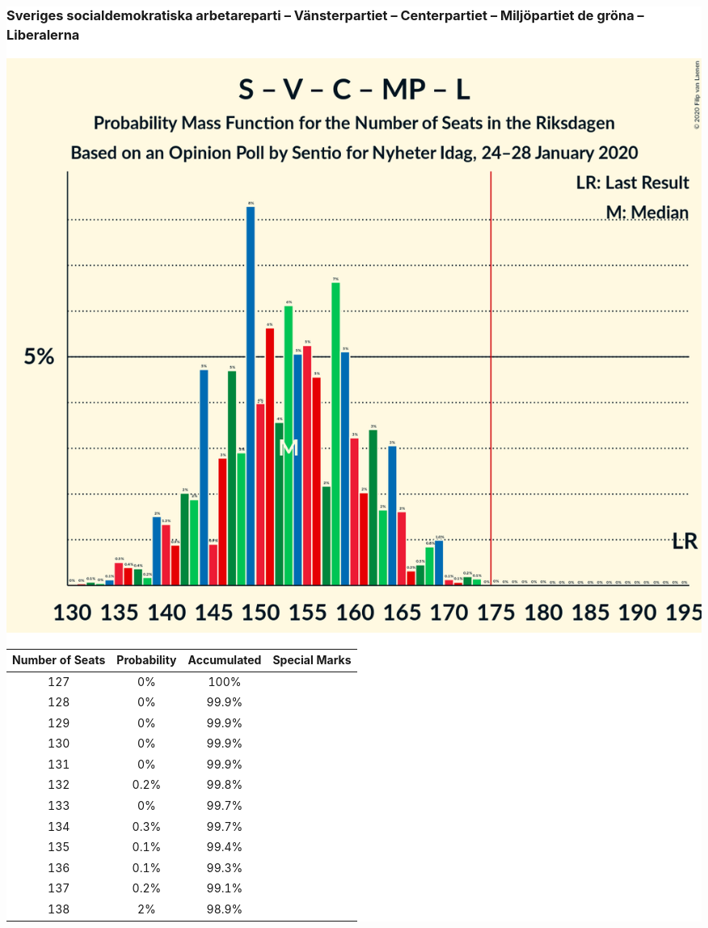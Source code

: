 ### Sveriges socialdemokratiska arbetareparti – Vänsterpartiet – Centerpartiet – Miljöpartiet de gröna – Liberalerna

![Graph with seats probability mass function not yet produced](2020-01-28-Sentio-coalitions-seats-pmf-s–v–c–mp–l.png "Seats Probability Mass Function")

| Number of Seats | Probability | Accumulated | Special Marks |
|:---------------:|:-----------:|:-----------:|:-------------:|
| 127 | 0% | 100% |  |
| 128 | 0% | 99.9% |  |
| 129 | 0% | 99.9% |  |
| 130 | 0% | 99.9% |  |
| 131 | 0% | 99.9% |  |
| 132 | 0.2% | 99.8% |  |
| 133 | 0% | 99.7% |  |
| 134 | 0.3% | 99.7% |  |
| 135 | 0.1% | 99.4% |  |
| 136 | 0.1% | 99.3% |  |
| 137 | 0.2% | 99.1% |  |
| 138 | 2% | 98.9% |  |